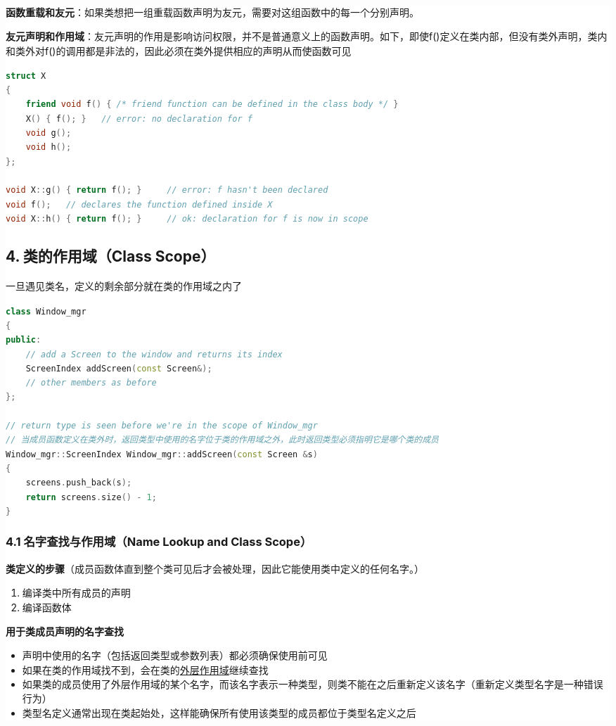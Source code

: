 **函数重载和友元**：如果类想把一组重载函数声明为友元，需要对这组函数中的每一个分别声明。

**友元声明和作用域**：友元声明的作用是影响访问权限，并不是普通意义上的函数声明。如下，即使f()定义在类内部，但没有类外声明，类内和类外对f()的调用都是非法的，因此必须在类外提供相应的声明从而使函数可见

```c++
struct X
{
    friend void f() { /* friend function can be defined in the class body */ }
    X() { f(); }   // error: no declaration for f
    void g();
    void h();
};

void X::g() { return f(); }     // error: f hasn't been declared
void f();   // declares the function defined inside X
void X::h() { return f(); }     // ok: declaration for f is now in scope
```

## 4. 类的作用域（Class Scope）

一旦遇见类名，定义的剩余部分就在类的作用域之内了

```c++
class Window_mgr
{
public:
    // add a Screen to the window and returns its index
    ScreenIndex addScreen(const Screen&);
    // other members as before
};

// return type is seen before we're in the scope of Window_mgr
// 当成员函数定义在类外时，返回类型中使用的名字位于类的作用域之外，此时返回类型必须指明它是哪个类的成员
Window_mgr::ScreenIndex Window_mgr::addScreen(const Screen &s)
{
    screens.push_back(s);
    return screens.size() - 1;
}
```

### 4.1 名字查找与作用域（Name Lookup and Class Scope）

**类定义的步骤**（成员函数体直到整个类可见后才会被处理，因此它能使用类中定义的任何名字。）

1. 编译类中所有成员的声明
2. 编译函数体

**用于类成员声明的名字查找**

- 声明中使用的名字（包括返回类型或参数列表）都必须确保使用前可见
- 如果在类的作用域找不到，会在类的<u>外层作用域</u>继续查找
- 如果类的成员使用了外层作用域的某个名字，而该名字表示一种类型，则类不能在之后重新定义该名字（重新定义类型名字是一种错误行为）
- 类型名定义通常出现在类起始处，这样能确保所有使用该类型的成员都位于类型名定义之后
